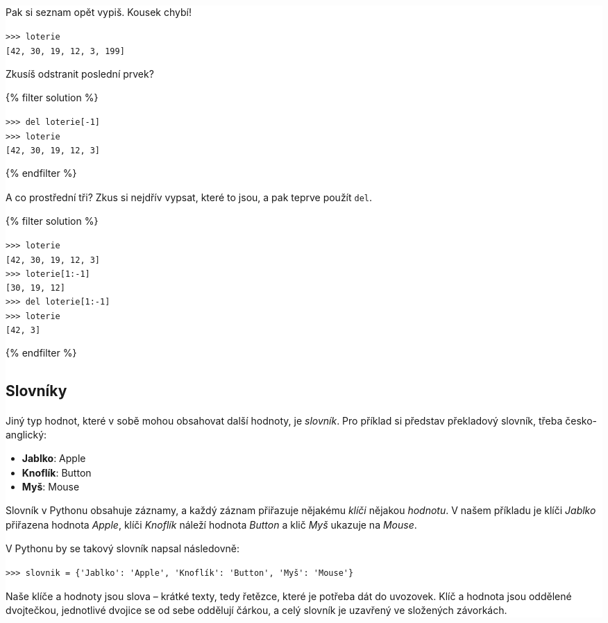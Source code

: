 Pak si seznam opět vypiš. Kousek chybí!

``` pycon
>>> loterie
[42, 30, 19, 12, 3, 199]
```

Zkusíš odstranit poslední prvek?

{% filter solution %}
``` pycon
>>> del loterie[-1]
>>> loterie
[42, 30, 19, 12, 3]
```
{% endfilter %}

A co prostřední tři?
Zkus si nejdřív vypsat, které to jsou, a pak teprve použít `del`.

{% filter solution %}
``` pycon
>>> loterie
[42, 30, 19, 12, 3]
>>> loterie[1:-1]
[30, 19, 12]
>>> del loterie[1:-1]
>>> loterie
[42, 3]
```
{% endfilter %}


## Slovníky

Jiný typ hodnot, které v sobě mohou obsahovat další hodnoty, je *slovník*.
Pro příklad si představ překladový slovník, třeba česko-anglický:

* **Jablko**: Apple
* **Knoflík**: Button
* **Myš**: Mouse

Slovník v Pythonu obsahuje záznamy, a každý záznam přiřazuje
nějakému *klíči* nějakou *hodnotu*.
V našem příkladu je klíči *Jablko* přiřazena hodnota *Apple*,
klíči *Knoflík* náleží hodnota *Button*
a klič *Myš* ukazuje na *Mouse*.

V Pythonu by se takový slovník napsal následovně:

``` pycon
>>> slovnik = {'Jablko': 'Apple', 'Knoflík': 'Button', 'Myš': 'Mouse'}
```

Naše klíče a hodnoty jsou slova – krátké texty, tedy řetězce,
které je potřeba dát do uvozovek.
Klíč a hodnota jsou oddělené dvojtečkou,
jednotlivé dvojice se od sebe oddělují čárkou,
a celý slovník je uzavřený ve složených závorkách.


 [3]: images/cupcake.png